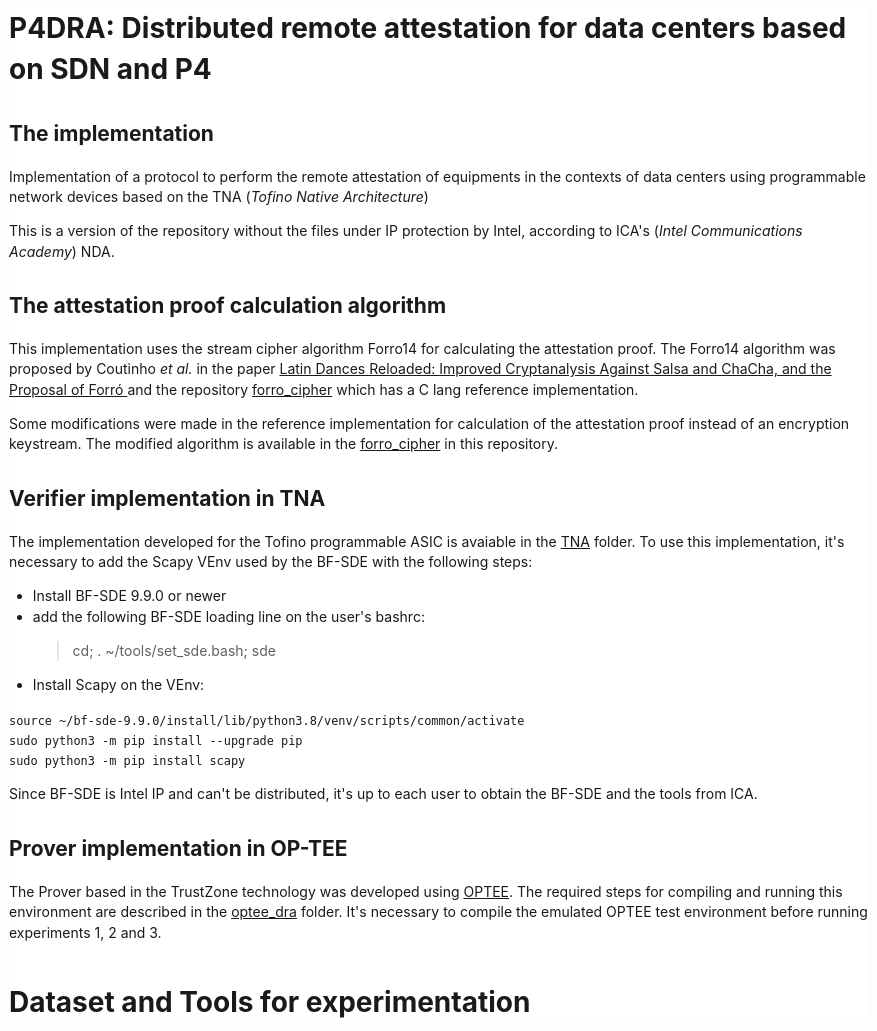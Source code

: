 # P4DRA: Distributed remote attestation for data centers based on SDN and P4

## The implementation

Implementation of a protocol to perform the remote attestation of equipments in the contexts of data centers using programmable network devices based on the TNA (*Tofino Native Architecture*)

This is a version of the repository without the files under IP protection by Intel, according to ICA's (*Intel Communications Academy*) NDA.

## The attestation proof calculation algorithm

This implementation uses the stream cipher algorithm Forro14 for calculating the attestation proof. The Forro14 algorithm was proposed by Coutinho *et al.* in the paper [Latin Dances Reloaded: Improved Cryptanalysis Against Salsa and ChaCha, and the Proposal of Forró
](https://link.springer.com/chapter/10.1007/978-3-031-22963-3_9) and the repository [forro_cipher](https://github.com/murcoutinho/forro_cipher) which has a C lang reference implementation.

Some modifications were made in the reference implementation for calculation of the attestation proof instead of an encryption keystream. The modified algorithm is available in the [forro_cipher](forro_cipher) in this repository.

## Verifier implementation in TNA

The implementation developed for the Tofino programmable ASIC is avaiable in the [TNA](TNA) folder. To use this implementation, it's necessary to add the Scapy VEnv used by the BF-SDE with the following steps:

- Install BF-SDE 9.9.0 or newer
- add the following BF-SDE loading line on the user's bashrc:
    > cd; . ~/tools/set_sde.bash; sde
- Install Scapy on the VEnv:
```
source ~/bf-sde-9.9.0/install/lib/python3.8/venv/scripts/common/activate
sudo python3 -m pip install --upgrade pip
sudo python3 -m pip install scapy
```

Since BF-SDE is Intel IP and can't be distributed, it's up to each user to obtain the BF-SDE and the tools from ICA.

## Prover implementation in OP-TEE

The Prover based in the TrustZone technology was developed using [OPTEE](https://optee.readthedocs.io/en/latest/faq/faq.html#faq-try-optee). The required steps for compiling and running this environment are described in the [optee_dra](optee_dra) folder. It's necessary to compile the emulated OPTEE test environment before running experiments 1, 2 and 3.

# Dataset and Tools for experimentation
